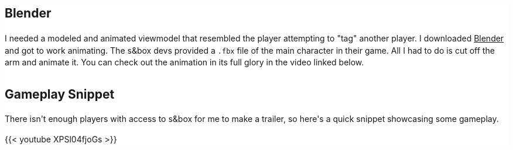 ## Blender

I needed a modeled and animated viewmodel that resembled the player attempting to "tag" another player. I downloaded [Blender](https://www.blender.org/) and got to
work animating. The s&box devs provided a `.fbx` file of the main character in their game. All I had to do is cut off the arm and animate it. You can check out the
animation in its full glory in the video linked below.

## Gameplay Snippet

There isn't enough players with access to s&box for me to make a trailer, so here's a quick snippet showcasing some gameplay.

{{< youtube XPSl04fjoGs >}}
